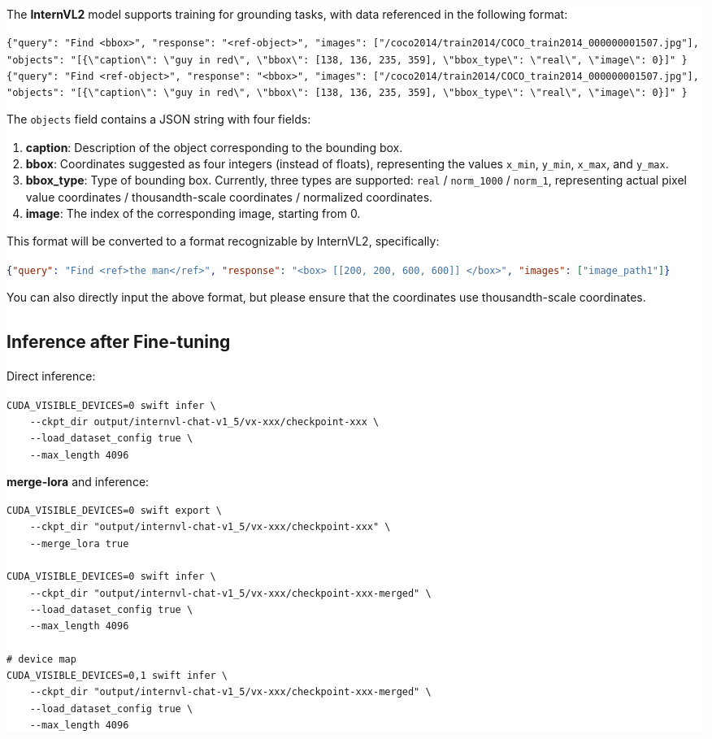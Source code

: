 The **InternVL2** model supports training for grounding tasks, with data referenced in the following format:
```jsonl
{"query": "Find <bbox>", "response": "<ref-object>", "images": ["/coco2014/train2014/COCO_train2014_000000001507.jpg"], "objects": "[{\"caption\": \"guy in red\", \"bbox\": [138, 136, 235, 359], \"bbox_type\": \"real\", \"image\": 0}]" }
{"query": "Find <ref-object>", "response": "<bbox>", "images": ["/coco2014/train2014/COCO_train2014_000000001507.jpg"], "objects": "[{\"caption\": \"guy in red\", \"bbox\": [138, 136, 235, 359], \"bbox_type\": \"real\", \"image\": 0}]" }
```
The `objects` field contains a JSON string with four fields:
  1. **caption**: Description of the object corresponding to the bounding box.
  2. **bbox**: Coordinates suggested as four integers (instead of floats), representing the values `x_min`, `y_min`, `x_max`, and `y_max`.
  3. **bbox_type**: Type of bounding box. Currently, three types are supported: `real` / `norm_1000` / `norm_1`, representing actual pixel value coordinates / thousandth-scale coordinates / normalized coordinates.
  4. **image**: The index of the corresponding image, starting from 0.

This format will be converted to a format recognizable by InternVL2, specifically:
```json
{"query": "Find <ref>the man</ref>", "response": "<box> [[200, 200, 600, 600]] </box>", "images": ["image_path1"]}
```
You can also directly input the above format, but please ensure that the coordinates use thousandth-scale coordinates.

## Inference after Fine-tuning
Direct inference:
```shell
CUDA_VISIBLE_DEVICES=0 swift infer \
    --ckpt_dir output/internvl-chat-v1_5/vx-xxx/checkpoint-xxx \
    --load_dataset_config true \
    --max_length 4096
```

**merge-lora** and inference:
```shell
CUDA_VISIBLE_DEVICES=0 swift export \
    --ckpt_dir "output/internvl-chat-v1_5/vx-xxx/checkpoint-xxx" \
    --merge_lora true

CUDA_VISIBLE_DEVICES=0 swift infer \
    --ckpt_dir "output/internvl-chat-v1_5/vx-xxx/checkpoint-xxx-merged" \
    --load_dataset_config true \
    --max_length 4096

# device map
CUDA_VISIBLE_DEVICES=0,1 swift infer \
    --ckpt_dir "output/internvl-chat-v1_5/vx-xxx/checkpoint-xxx-merged" \
    --load_dataset_config true \
    --max_length 4096
```
